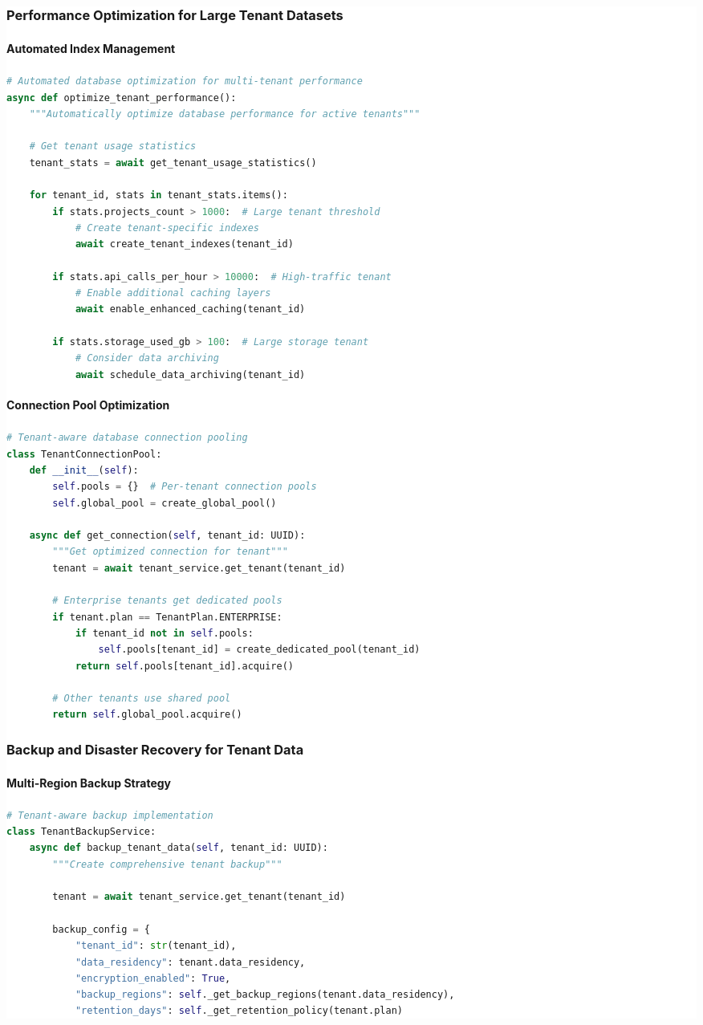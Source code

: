 ### Performance Optimization for Large Tenant Datasets

#### Automated Index Management
```python
# Automated database optimization for multi-tenant performance
async def optimize_tenant_performance():
    """Automatically optimize database performance for active tenants"""
    
    # Get tenant usage statistics
    tenant_stats = await get_tenant_usage_statistics()
    
    for tenant_id, stats in tenant_stats.items():
        if stats.projects_count > 1000:  # Large tenant threshold
            # Create tenant-specific indexes
            await create_tenant_indexes(tenant_id)
        
        if stats.api_calls_per_hour > 10000:  # High-traffic tenant
            # Enable additional caching layers
            await enable_enhanced_caching(tenant_id)
        
        if stats.storage_used_gb > 100:  # Large storage tenant
            # Consider data archiving
            await schedule_data_archiving(tenant_id)
```

#### Connection Pool Optimization
```python
# Tenant-aware database connection pooling
class TenantConnectionPool:
    def __init__(self):
        self.pools = {}  # Per-tenant connection pools
        self.global_pool = create_global_pool()
    
    async def get_connection(self, tenant_id: UUID):
        """Get optimized connection for tenant"""
        tenant = await tenant_service.get_tenant(tenant_id)
        
        # Enterprise tenants get dedicated pools
        if tenant.plan == TenantPlan.ENTERPRISE:
            if tenant_id not in self.pools:
                self.pools[tenant_id] = create_dedicated_pool(tenant_id)
            return self.pools[tenant_id].acquire()
        
        # Other tenants use shared pool
        return self.global_pool.acquire()
```

### Backup and Disaster Recovery for Tenant Data

#### Multi-Region Backup Strategy
```python
# Tenant-aware backup implementation
class TenantBackupService:
    async def backup_tenant_data(self, tenant_id: UUID):
        """Create comprehensive tenant backup"""
        
        tenant = await tenant_service.get_tenant(tenant_id)
        
        backup_config = {
            "tenant_id": str(tenant_id),
            "data_residency": tenant.data_residency,
            "encryption_enabled": True,
            "backup_regions": self._get_backup_regions(tenant.data_residency),
            "retention_days": self._get_retention_policy(tenant.plan)
```